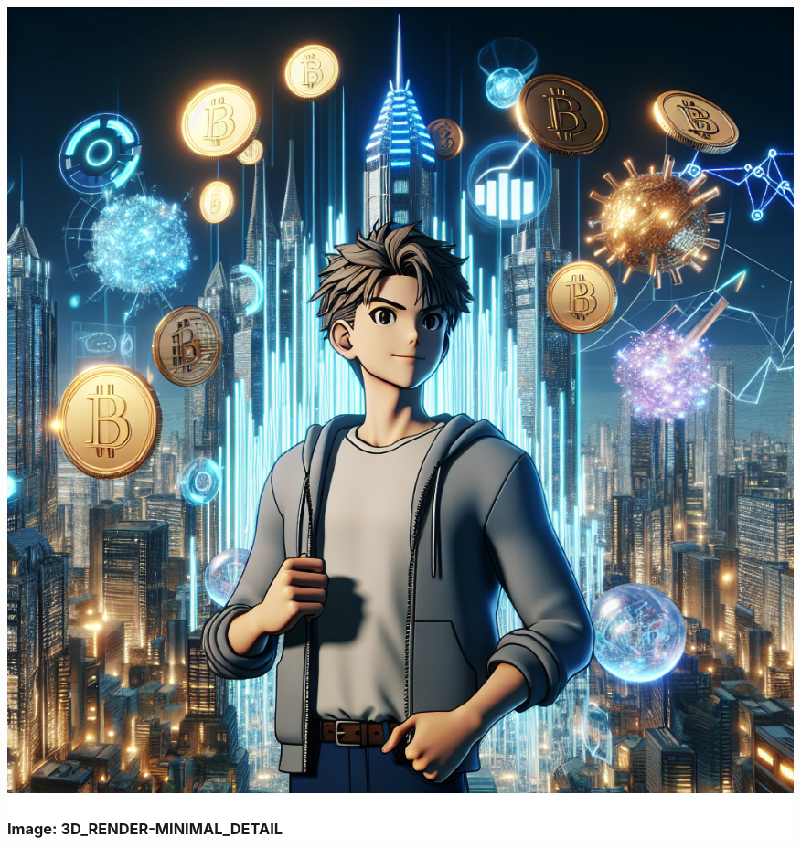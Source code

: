![3D_RENDER-HIGH_DETAIL](./tweet-image-2c47a62a-7f2d-0b43-a1fd-c7253950cbfa-3D_RENDER-HIGH_DETAIL.png)

### Image: 3D_RENDER-MINIMAL_DETAIL
